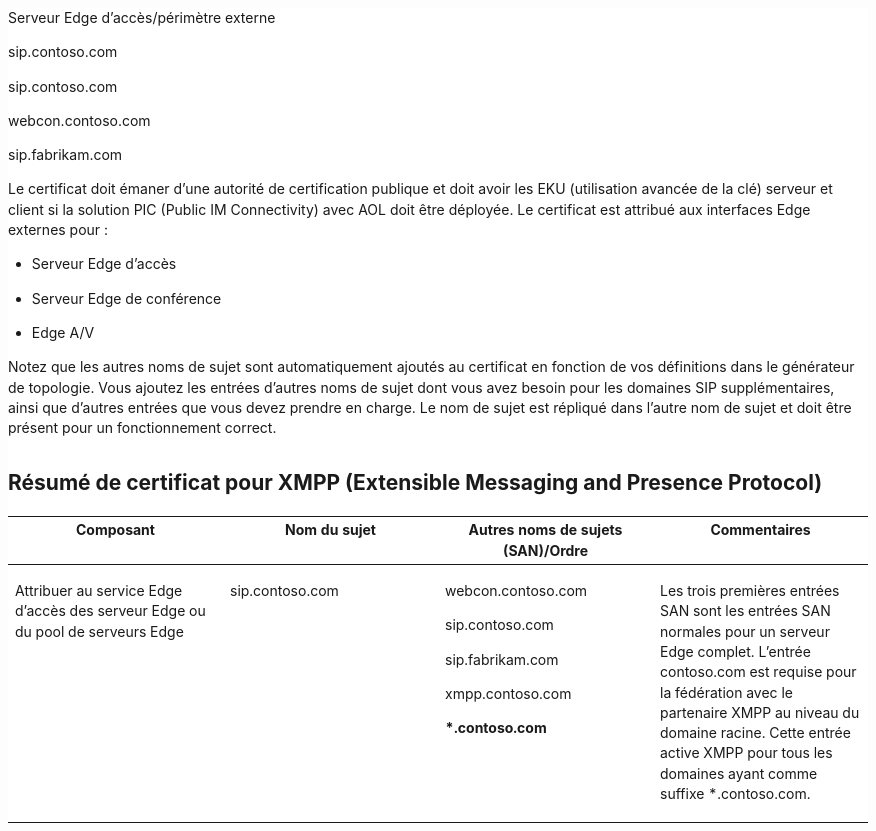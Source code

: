 <td><p>Serveur Edge d’accès/périmètre externe</p></td>
<td><p>sip.contoso.com</p></td>
<td><p>sip.contoso.com</p>
<p>webcon.contoso.com</p>
<p>sip.fabrikam.com</p></td>
<td><p>Le certificat doit émaner d’une autorité de certification publique et doit avoir les EKU (utilisation avancée de la clé) serveur et client si la solution PIC (Public IM Connectivity) avec AOL doit être déployée. Le certificat est attribué aux interfaces Edge externes pour :</p><ul><li><p>Serveur Edge d’accès</p></li><li><p>Serveur Edge de conférence</p></li><li><p>Edge A/V</p></li></ul>
<p>Notez que les autres noms de sujet sont automatiquement ajoutés au certificat en fonction de vos définitions dans le générateur de topologie. Vous ajoutez les entrées d’autres noms de sujet dont vous avez besoin pour les domaines SIP supplémentaires, ainsi que d’autres entrées que vous devez prendre en charge. Le nom de sujet est répliqué dans l’autre nom de sujet et doit être présent pour un fonctionnement correct.</p></td>
</tr>
</tbody>
</table>


## Résumé de certificat pour XMPP (Extensible Messaging and Presence Protocol)


<table>
<colgroup>
<col style="width: 25%" />
<col style="width: 25%" />
<col style="width: 25%" />
<col style="width: 25%" />
</colgroup>
<thead>
<tr class="header">
<th>Composant</th>
<th>Nom du sujet</th>
<th>Autres noms de sujets (SAN)/Ordre</th>
<th>Commentaires</th>
</tr>
</thead>
<tbody>
<tr class="odd">
<td><p>Attribuer au service Edge d’accès des serveur Edge ou du pool de serveurs Edge</p></td>
<td><p>sip.contoso.com</p></td>
<td><p>webcon.contoso.com</p>
<p>sip.contoso.com</p>
<p>sip.fabrikam.com</p>
<p>xmpp.contoso.com</p>
<p><strong>*.contoso.com</strong></p></td>
<td><p>Les trois premières entrées SAN sont les entrées SAN normales pour un serveur Edge complet. L’entrée contoso.com est requise pour la fédération avec le partenaire XMPP au niveau du domaine racine. Cette entrée active XMPP pour tous les domaines ayant comme suffixe *.contoso.com.</p></td>
</tr>
</tbody>
</table>

